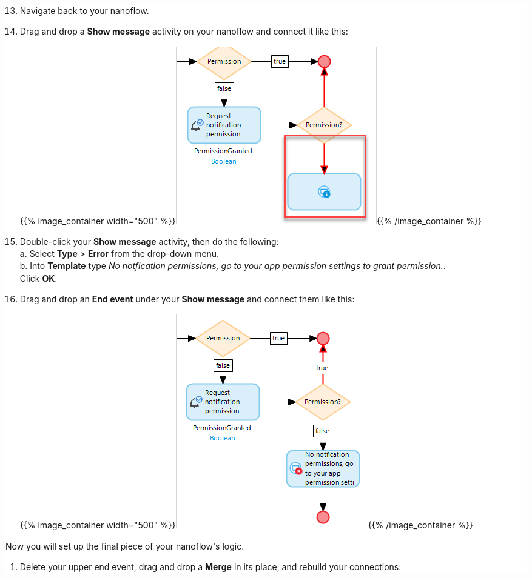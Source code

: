 13. Navigate back to your nanoflow.

14. Drag and drop a **Show message** activity on your nanoflow and connect it like this: 

	{{% image_container width="500" %}}![app settings](attachments/native-push/show-message.png){{% /image_container %}}

15.  Double-click your **Show message** activity, then do the following:<br />
	a. Select **Type** > **Error** from the drop-down menu.<br />
	b. Into **Template** type *No notfication permissions, go to your app permission settings to grant permission.*.<br />
	Click **OK**.

16. Drag and drop an **End event** under your **Show message** and connect them like this:

	{{% image_container width="500" %}}![app settings](attachments/native-push/error-end-event.png){{% /image_container %}}

Now you will set up the final piece of your nanoflow's logic. 

1.  Delete your upper end event, drag and drop a **Merge** in its place, and rebuild your connections:
